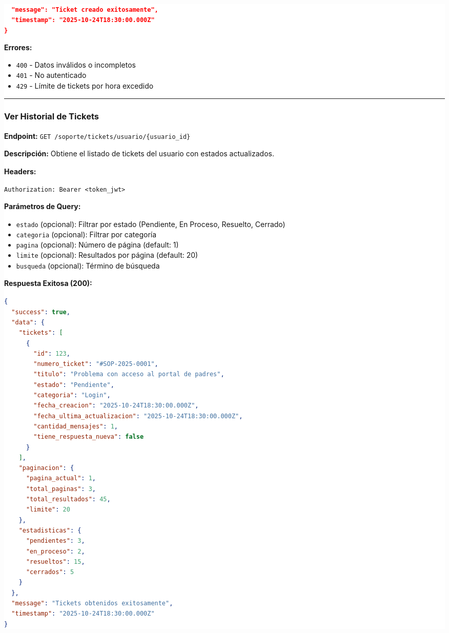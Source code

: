 ```json
  "message": "Ticket creado exitosamente",
  "timestamp": "2025-10-24T18:30:00.000Z"
}
```

**Errores:**
- `400` - Datos inválidos o incompletos
- `401` - No autenticado
- `429` - Límite de tickets por hora excedido

---

### Ver Historial de Tickets

**Endpoint:** `GET /soporte/tickets/usuario/{usuario_id}`

**Descripción:** Obtiene el listado de tickets del usuario con estados actualizados.

**Headers:**
```
Authorization: Bearer <token_jwt>
```

**Parámetros de Query:**
- `estado` (opcional): Filtrar por estado (Pendiente, En Proceso, Resuelto, Cerrado)
- `categoria` (opcional): Filtrar por categoría
- `pagina` (opcional): Número de página (default: 1)
- `limite` (opcional): Resultados por página (default: 20)
- `busqueda` (opcional): Término de búsqueda

**Respuesta Exitosa (200):**
```json
{
  "success": true,
  "data": {
    "tickets": [
      {
        "id": 123,
        "numero_ticket": "#SOP-2025-0001",
        "titulo": "Problema con acceso al portal de padres",
        "estado": "Pendiente",
        "categoria": "Login",
        "fecha_creacion": "2025-10-24T18:30:00.000Z",
        "fecha_ultima_actualizacion": "2025-10-24T18:30:00.000Z",
        "cantidad_mensajes": 1,
        "tiene_respuesta_nueva": false
      }
    ],
    "paginacion": {
      "pagina_actual": 1,
      "total_paginas": 3,
      "total_resultados": 45,
      "limite": 20
    },
    "estadisticas": {
      "pendientes": 3,
      "en_proceso": 2,
      "resueltos": 15,
      "cerrados": 5
    }
  },
  "message": "Tickets obtenidos exitosamente",
  "timestamp": "2025-10-24T18:30:00.000Z"
}
```
